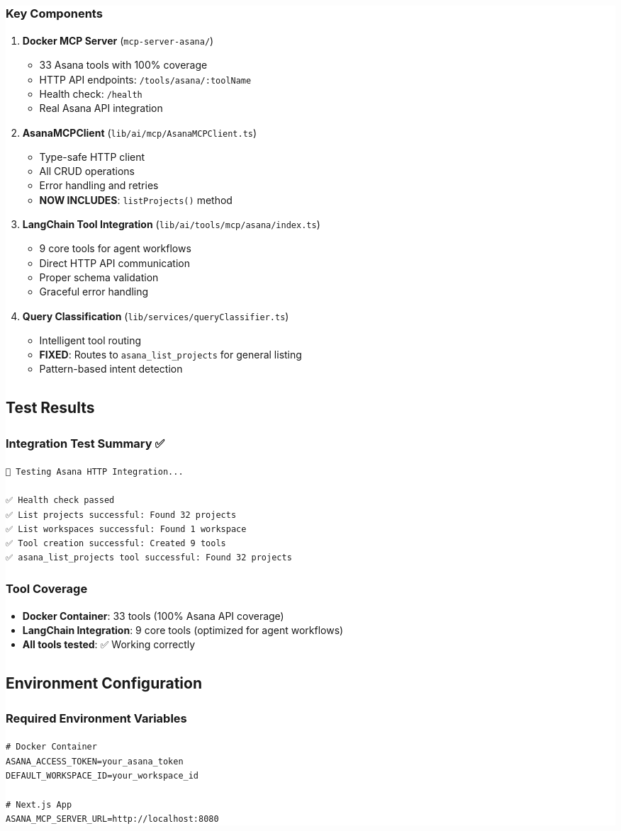 ```
```

### Key Components

1. **Docker MCP Server** (`mcp-server-asana/`)
   - 33 Asana tools with 100% coverage
   - HTTP API endpoints: `/tools/asana/:toolName`
   - Health check: `/health`
   - Real Asana API integration

2. **AsanaMCPClient** (`lib/ai/mcp/AsanaMCPClient.ts`)
   - Type-safe HTTP client
   - All CRUD operations
   - Error handling and retries
   - **NOW INCLUDES**: `listProjects()` method

3. **LangChain Tool Integration** (`lib/ai/tools/mcp/asana/index.ts`)
   - 9 core tools for agent workflows
   - Direct HTTP API communication
   - Proper schema validation
   - Graceful error handling

4. **Query Classification** (`lib/services/queryClassifier.ts`)
   - Intelligent tool routing
   - **FIXED**: Routes to `asana_list_projects` for general listing
   - Pattern-based intent detection

## Test Results

### Integration Test Summary ✅
```
🧪 Testing Asana HTTP Integration...

✅ Health check passed
✅ List projects successful: Found 32 projects  
✅ List workspaces successful: Found 1 workspace
✅ Tool creation successful: Created 9 tools
✅ asana_list_projects tool successful: Found 32 projects
```

### Tool Coverage
- **Docker Container**: 33 tools (100% Asana API coverage)
- **LangChain Integration**: 9 core tools (optimized for agent workflows)
- **All tools tested**: ✅ Working correctly

## Environment Configuration

### Required Environment Variables
```env
# Docker Container
ASANA_ACCESS_TOKEN=your_asana_token
DEFAULT_WORKSPACE_ID=your_workspace_id

# Next.js App  
ASANA_MCP_SERVER_URL=http://localhost:8080
```
